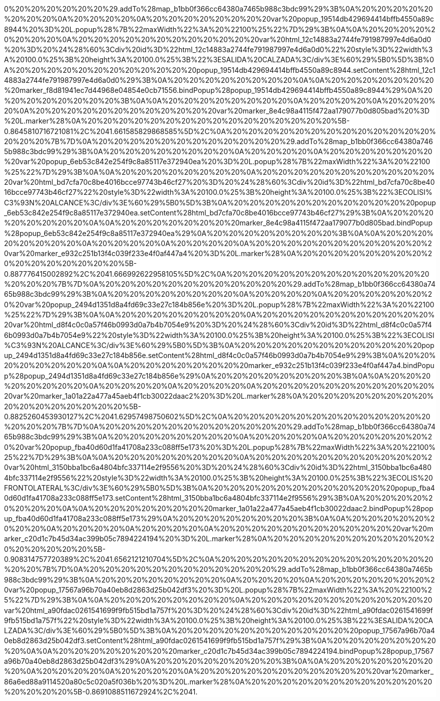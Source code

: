 0%20%20%20%20%20%20%29.addTo%28map_b1bb0f366cc64380a7465b988c3bdc99%29%3B%0A%20%20%20%20%20%20%20%20%0A%20%20%20%20%0A%20%20%20%20%20%20%20%20var%20popup_19514db429694414bffb4550a89c8944%20%3D%20L.popup%28%7B%22maxWidth%22%3A%20%22100%25%22%7D%29%3B%0A%0A%20%20%20%20%20%20%20%20%0A%20%20%20%20%20%20%20%20%20%20%20%20var%20html_12c14883a2744fe791987997e4d6a0d0%20%3D%20%24%28%60%3Cdiv%20id%3D%22html_12c14883a2744fe791987997e4d6a0d0%22%20style%3D%22width%3A%20100.0%25%3B%20height%3A%20100.0%25%3B%22%3ESALIDA%20CALZADA%3C/div%3E%60%29%5B0%5D%3B%0A%20%20%20%20%20%20%20%20%20%20%20%20popup_19514db429694414bffb4550a89c8944.setContent%28html_12c14883a2744fe791987997e4d6a0d0%29%3B%0A%20%20%20%20%20%20%20%20%0A%0A%20%20%20%20%20%20%20%20marker_f8d81941ec7d44968e04854e0cb71556.bindPopup%28popup_19514db429694414bffb4550a89c8944%29%0A%20%20%20%20%20%20%20%20%3B%0A%0A%20%20%20%20%20%20%20%20%0A%20%20%20%20%0A%20%20%20%20%0A%20%20%20%20%20%20%20%20%20%20%20%20var%20marker_8e4c98a4115f472aa179077b0d805bad%20%3D%20L.marker%28%0A%20%20%20%20%20%20%20%20%20%20%20%20%20%20%20%20%5B-0.8645810716721081%2C%2041.661585829868585%5D%2C%0A%20%20%20%20%20%20%20%20%20%20%20%20%20%20%20%20%7B%7D%0A%20%20%20%20%20%20%20%20%20%20%20%20%29.addTo%28map_b1bb0f366cc64380a7465b988c3bdc99%29%3B%0A%20%20%20%20%20%20%20%20%0A%20%20%20%20%0A%20%20%20%20%20%20%20%20var%20popup_6eb53c842e254f9c8a85117e372940ea%20%3D%20L.popup%28%7B%22maxWidth%22%3A%20%22100%25%22%7D%29%3B%0A%0A%20%20%20%20%20%20%20%20%0A%20%20%20%20%20%20%20%20%20%20%20%20var%20html_bd7cfa70c8be4016bcce97743b46cf27%20%3D%20%24%28%60%3Cdiv%20id%3D%22html_bd7cfa70c8be4016bcce97743b46cf27%22%20style%3D%22width%3A%20100.0%25%3B%20height%3A%20100.0%25%3B%22%3ECOLISI%C3%93N%20ALCANCE%3C/div%3E%60%29%5B0%5D%3B%0A%20%20%20%20%20%20%20%20%20%20%20%20popup_6eb53c842e254f9c8a85117e372940ea.setContent%28html_bd7cfa70c8be4016bcce97743b46cf27%29%3B%0A%20%20%20%20%20%20%20%20%0A%0A%20%20%20%20%20%20%20%20marker_8e4c98a4115f472aa179077b0d805bad.bindPopup%28popup_6eb53c842e254f9c8a85117e372940ea%29%0A%20%20%20%20%20%20%20%20%3B%0A%0A%20%20%20%20%20%20%20%20%0A%20%20%20%20%0A%20%20%20%20%0A%20%20%20%20%20%20%20%20%20%20%20%20var%20marker_e932c251b13f4c039f233e4f0af447a4%20%3D%20L.marker%28%0A%20%20%20%20%20%20%20%20%20%20%20%20%20%20%20%20%5B-0.887776415002892%2C%2041.666992622958105%5D%2C%0A%20%20%20%20%20%20%20%20%20%20%20%20%20%20%20%20%7B%7D%0A%20%20%20%20%20%20%20%20%20%20%20%20%29.addTo%28map_b1bb0f366cc64380a7465b988c3bdc99%29%3B%0A%20%20%20%20%20%20%20%20%0A%20%20%20%20%0A%20%20%20%20%20%20%20%20var%20popup_2494d1351d8a4fd69c33e27c184b856e%20%3D%20L.popup%28%7B%22maxWidth%22%3A%20%22100%25%22%7D%29%3B%0A%0A%20%20%20%20%20%20%20%20%0A%20%20%20%20%20%20%20%20%20%20%20%20var%20html_d8f4c0c0a57f46b0993d0a7b4b7054e9%20%3D%20%24%28%60%3Cdiv%20id%3D%22html_d8f4c0c0a57f46b0993d0a7b4b7054e9%22%20style%3D%22width%3A%20100.0%25%3B%20height%3A%20100.0%25%3B%22%3ECOLISI%C3%93N%20ALCANCE%3C/div%3E%60%29%5B0%5D%3B%0A%20%20%20%20%20%20%20%20%20%20%20%20popup_2494d1351d8a4fd69c33e27c184b856e.setContent%28html_d8f4c0c0a57f46b0993d0a7b4b7054e9%29%3B%0A%20%20%20%20%20%20%20%20%0A%0A%20%20%20%20%20%20%20%20marker_e932c251b13f4c039f233e4f0af447a4.bindPopup%28popup_2494d1351d8a4fd69c33e27c184b856e%29%0A%20%20%20%20%20%20%20%20%3B%0A%0A%20%20%20%20%20%20%20%20%0A%20%20%20%20%0A%20%20%20%20%0A%20%20%20%20%20%20%20%20%20%20%20%20var%20marker_1a01a22a477a45aeb4f1cb30022daac2%20%3D%20L.marker%28%0A%20%20%20%20%20%20%20%20%20%20%20%20%20%20%20%20%5B-0.8825260453930127%2C%2041.62957498750602%5D%2C%0A%20%20%20%20%20%20%20%20%20%20%20%20%20%20%20%20%7B%7D%0A%20%20%20%20%20%20%20%20%20%20%20%20%29.addTo%28map_b1bb0f366cc64380a7465b988c3bdc99%29%3B%0A%20%20%20%20%20%20%20%20%0A%20%20%20%20%0A%20%20%20%20%20%20%20%20var%20popup_fba40d60d1fa41708a233c088ff5e173%20%3D%20L.popup%28%7B%22maxWidth%22%3A%20%22100%25%22%7D%29%3B%0A%0A%20%20%20%20%20%20%20%20%0A%20%20%20%20%20%20%20%20%20%20%20%20var%20html_3150bba1bc6a4804bfc337114e2f9556%20%3D%20%24%28%60%3Cdiv%20id%3D%22html_3150bba1bc6a4804bfc337114e2f9556%22%20style%3D%22width%3A%20100.0%25%3B%20height%3A%20100.0%25%3B%22%3ECOLIS%20FRONTOLATERAL%3C/div%3E%60%29%5B0%5D%3B%0A%20%20%20%20%20%20%20%20%20%20%20%20popup_fba40d60d1fa41708a233c088ff5e173.setContent%28html_3150bba1bc6a4804bfc337114e2f9556%29%3B%0A%20%20%20%20%20%20%20%20%0A%0A%20%20%20%20%20%20%20%20marker_1a01a22a477a45aeb4f1cb30022daac2.bindPopup%28popup_fba40d60d1fa41708a233c088ff5e173%29%0A%20%20%20%20%20%20%20%20%3B%0A%0A%20%20%20%20%20%20%20%20%0A%20%20%20%20%0A%20%20%20%20%0A%20%20%20%20%20%20%20%20%20%20%20%20var%20marker_c20d1c7b45d34ac399b05c7894224194%20%3D%20L.marker%28%0A%20%20%20%20%20%20%20%20%20%20%20%20%20%20%20%20%5B-0.908314757720389%2C%2041.6562121210704%5D%2C%0A%20%20%20%20%20%20%20%20%20%20%20%20%20%20%20%20%7B%7D%0A%20%20%20%20%20%20%20%20%20%20%20%20%29.addTo%28map_b1bb0f366cc64380a7465b988c3bdc99%29%3B%0A%20%20%20%20%20%20%20%20%0A%20%20%20%20%0A%20%20%20%20%20%20%20%20var%20popup_17567a96b70a40eb8d2863d25b042df3%20%3D%20L.popup%28%7B%22maxWidth%22%3A%20%22100%25%22%7D%29%3B%0A%0A%20%20%20%20%20%20%20%20%0A%20%20%20%20%20%20%20%20%20%20%20%20var%20html_a90fdac0261541699f9fb515bd1a757f%20%3D%20%24%28%60%3Cdiv%20id%3D%22html_a90fdac0261541699f9fb515bd1a757f%22%20style%3D%22width%3A%20100.0%25%3B%20height%3A%20100.0%25%3B%22%3ESALIDA%20CALZADA%3C/div%3E%60%29%5B0%5D%3B%0A%20%20%20%20%20%20%20%20%20%20%20%20popup_17567a96b70a40eb8d2863d25b042df3.setContent%28html_a90fdac0261541699f9fb515bd1a757f%29%3B%0A%20%20%20%20%20%20%20%20%0A%0A%20%20%20%20%20%20%20%20marker_c20d1c7b45d34ac399b05c7894224194.bindPopup%28popup_17567a96b70a40eb8d2863d25b042df3%29%0A%20%20%20%20%20%20%20%20%3B%0A%0A%20%20%20%20%20%20%20%20%0A%20%20%20%20%0A%20%20%20%20%0A%20%20%20%20%20%20%20%20%20%20%20%20var%20marker_86a6ed88a9114520a80c5c020a5f036b%20%3D%20L.marker%28%0A%20%20%20%20%20%20%20%20%20%20%20%20%20%20%20%20%5B-0.8691088511672924%2C%2041.